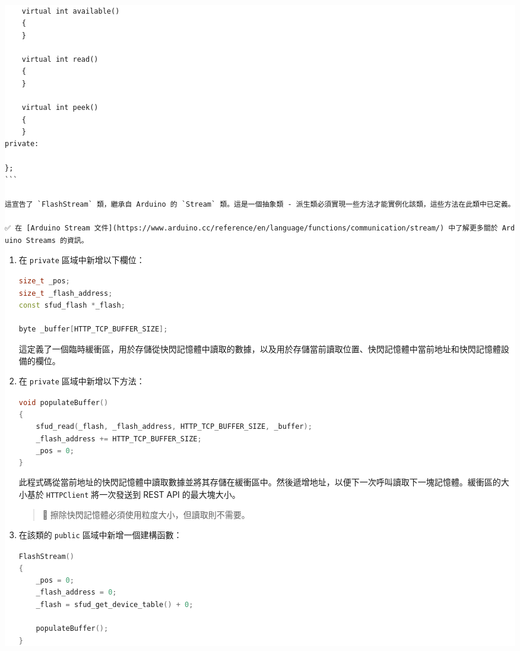         virtual int available()
        {
        }
    
        virtual int read()
        {
        }
    
        virtual int peek()
        {
        }
    private:
    
    };
    ```

    這宣告了 `FlashStream` 類，繼承自 Arduino 的 `Stream` 類。這是一個抽象類 - 派生類必須實現一些方法才能實例化該類，這些方法在此類中已定義。

    ✅ 在 [Arduino Stream 文件](https://www.arduino.cc/reference/en/language/functions/communication/stream/) 中了解更多關於 Arduino Streams 的資訊。

1. 在 `private` 區域中新增以下欄位：

    ```cpp
    size_t _pos;
    size_t _flash_address;
    const sfud_flash *_flash;

    byte _buffer[HTTP_TCP_BUFFER_SIZE];
    ```

    這定義了一個臨時緩衝區，用於存儲從快閃記憶體中讀取的數據，以及用於存儲當前讀取位置、快閃記憶體中當前地址和快閃記憶體設備的欄位。

1. 在 `private` 區域中新增以下方法：

    ```cpp
    void populateBuffer()
    {
        sfud_read(_flash, _flash_address, HTTP_TCP_BUFFER_SIZE, _buffer);
        _flash_address += HTTP_TCP_BUFFER_SIZE;
        _pos = 0;
    }
    ```

    此程式碼從當前地址的快閃記憶體中讀取數據並將其存儲在緩衝區中。然後遞增地址，以便下一次呼叫讀取下一塊記憶體。緩衝區的大小基於 `HTTPClient` 將一次發送到 REST API 的最大塊大小。

    > 💁 擦除快閃記憶體必須使用粒度大小，但讀取則不需要。

1. 在該類的 `public` 區域中新增一個建構函數：

    ```cpp
    FlashStream()
    {
        _pos = 0;
        _flash_address = 0;
        _flash = sfud_get_device_table() + 0;
        
        populateBuffer();
    }
    ```
